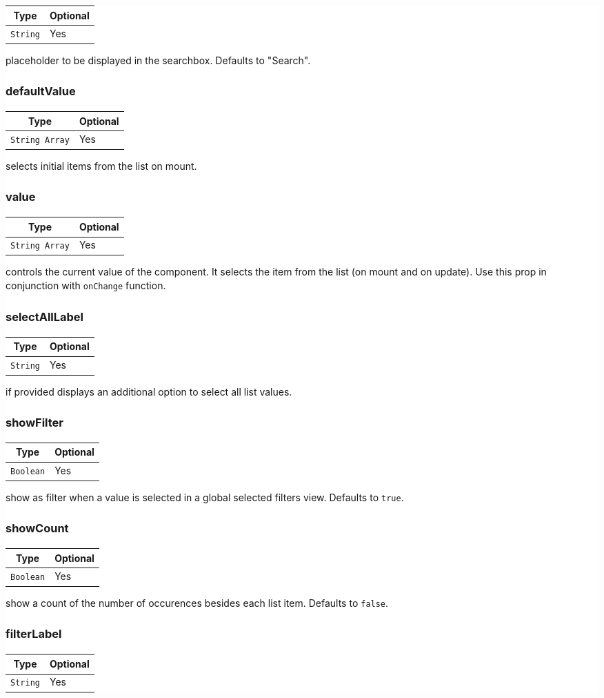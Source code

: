 | Type | Optional |
|------|----------|
|  `String` |   Yes   |


placeholder to be displayed in the searchbox. Defaults to "Search".
### defaultValue

| Type | Optional |
|------|----------|
|  `String Array` |   Yes   |


selects initial items from the list on mount.
### value

| Type | Optional |
|------|----------|
|  `String Array` |   Yes   |


controls the current value of the component. It selects the item from the list (on mount and on update). Use this prop in conjunction with `onChange` function.
### selectAllLabel

| Type | Optional |
|------|----------|
|  `String` |   Yes   |


if provided displays an additional option to select all list values.
### showFilter

| Type | Optional |
|------|----------|
|  `Boolean` |   Yes   |


show as filter when a value is selected in a global selected filters view. Defaults to `true`.
### showCount

| Type | Optional |
|------|----------|
|  `Boolean` |   Yes   |


show a count of the number of occurences besides each list item. Defaults to `false`.
### filterLabel

| Type | Optional |
|------|----------|
|  `String` |   Yes   |
